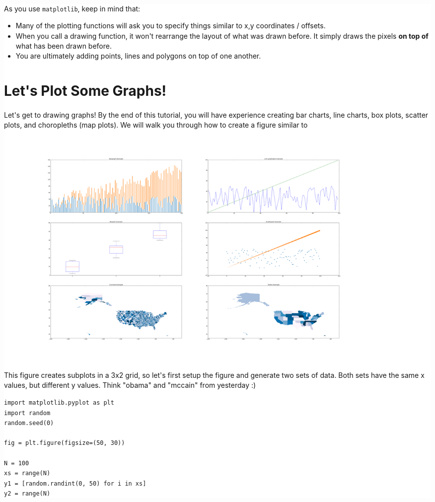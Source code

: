 As you use `matplotlib`, keep in mind that:

* Many of the plotting functions will ask you to specify things similar to x,y coordinates / offsets.
* When you call a drawing function, it won't rearrange the layout of what was drawn before.  It simply draws the pixels **on top of** what has been drawn before.
* You are ultimately adding points, lines and polygons on top of one another.

# Let's Plot Some Graphs!

Let's get to drawing graphs!  By the end of this tutorial, you will have experience creating bar charts, line charts, box plots, scatter plots, and choropleths (map plots).   We will walk you through how to create a figure similar to

<img src="./final_graph.png" width="750"/>

This figure creates subplots in a 3x2 grid, so let's first setup the figure and generate two sets of data.  Both sets have the same x values, but different y values.  Think "obama" and "mccain" from yesterday :)

	import matplotlib.pyplot as plt
	import random
	random.seed(0)

	fig = plt.figure(figsize=(50, 30))
	
	N = 100
	xs = range(N)
	y1 = [random.randint(0, 50) for i in xs]
	y2 = range(N)
